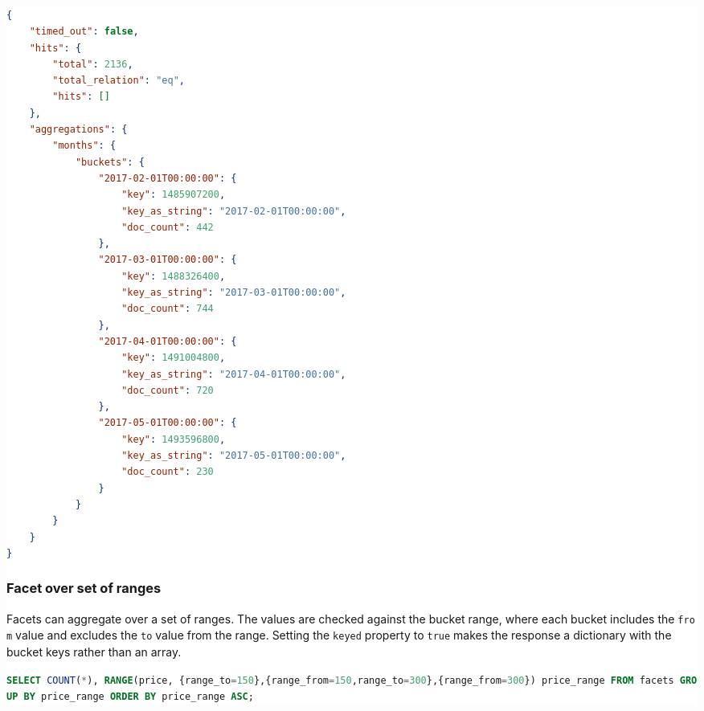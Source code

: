 
``` json
{
    "timed_out": false,
    "hits": {
        "total": 2136,
        "total_relation": "eq",
        "hits": []
    },
    "aggregations": {
        "months": {
            "buckets": {
                "2017-02-01T00:00:00": {
                    "key": 1485907200,
                    "key_as_string": "2017-02-01T00:00:00",
                    "doc_count": 442
                },
                "2017-03-01T00:00:00": {
                    "key": 1488326400,
                    "key_as_string": "2017-03-01T00:00:00",
                    "doc_count": 744
                },
                "2017-04-01T00:00:00": {
                    "key": 1491004800,
                    "key_as_string": "2017-04-01T00:00:00",
                    "doc_count": 720
                },
                "2017-05-01T00:00:00": {
                    "key": 1493596800,
                    "key_as_string": "2017-05-01T00:00:00",
                    "doc_count": 230
                }
            }
        }
    }
}
```





### Facet over set of ranges

Facets can aggregate over a set of ranges. The values are checked against the bucket range, where each bucket includes the `from` value and excludes the `to` value from the range.
Setting the `keyed` property to `true` makes the response a dictionary with the bucket keys rather than an array.



```sql
SELECT COUNT(*), RANGE(price, {range_to=150},{range_from=150,range_to=300},{range_from=300}) price_range FROM facets GROUP BY price_range ORDER BY price_range ASC;
```
